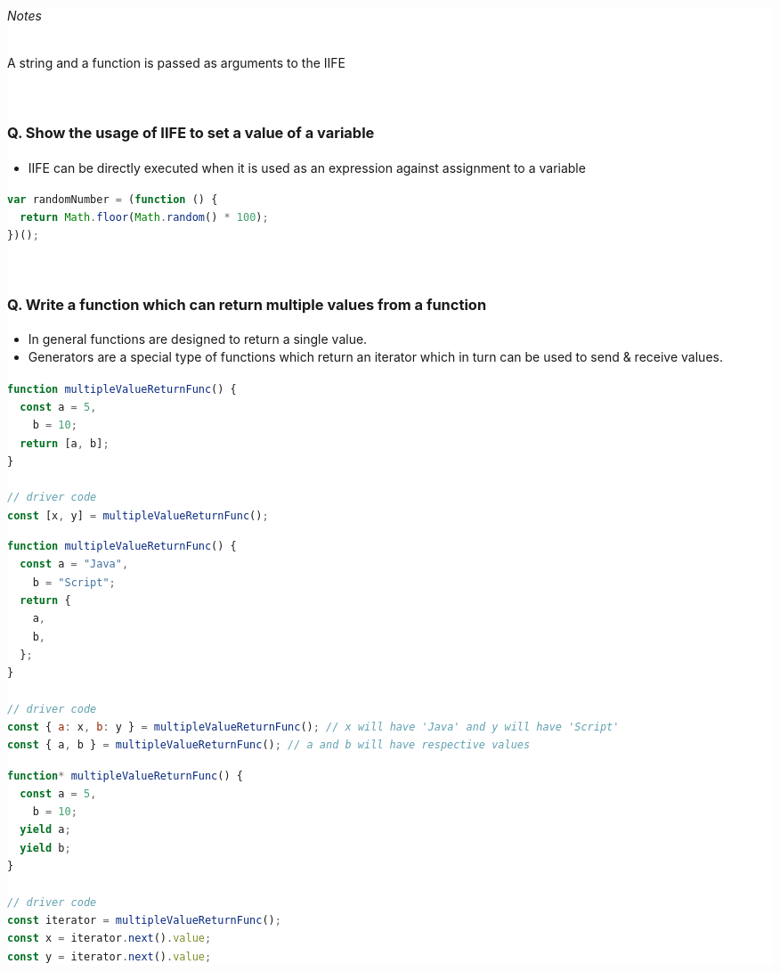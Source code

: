 ###### Notes

A string and a function is passed as arguments to the IIFE

<br />

### Q. Show the usage of IIFE to set a value of a variable

- IIFE can be directly executed when it is used as an expression against assignment to a variable

```js
var randomNumber = (function () {
  return Math.floor(Math.random() * 100);
})();
```

<br />

### Q. Write a function which can return multiple values from a function

- In general functions are designed to return a single value.
- Generators are a special type of functions which return an iterator which in turn can be used to send & receive values.

```js
function multipleValueReturnFunc() {
  const a = 5,
    b = 10;
  return [a, b];
}

// driver code
const [x, y] = multipleValueReturnFunc();
```

```js
function multipleValueReturnFunc() {
  const a = "Java",
    b = "Script";
  return {
    a,
    b,
  };
}

// driver code
const { a: x, b: y } = multipleValueReturnFunc(); // x will have 'Java' and y will have 'Script'
const { a, b } = multipleValueReturnFunc(); // a and b will have respective values
```

```js
function* multipleValueReturnFunc() {
  const a = 5,
    b = 10;
  yield a;
  yield b;
}

// driver code
const iterator = multipleValueReturnFunc();
const x = iterator.next().value;
const y = iterator.next().value;
```
